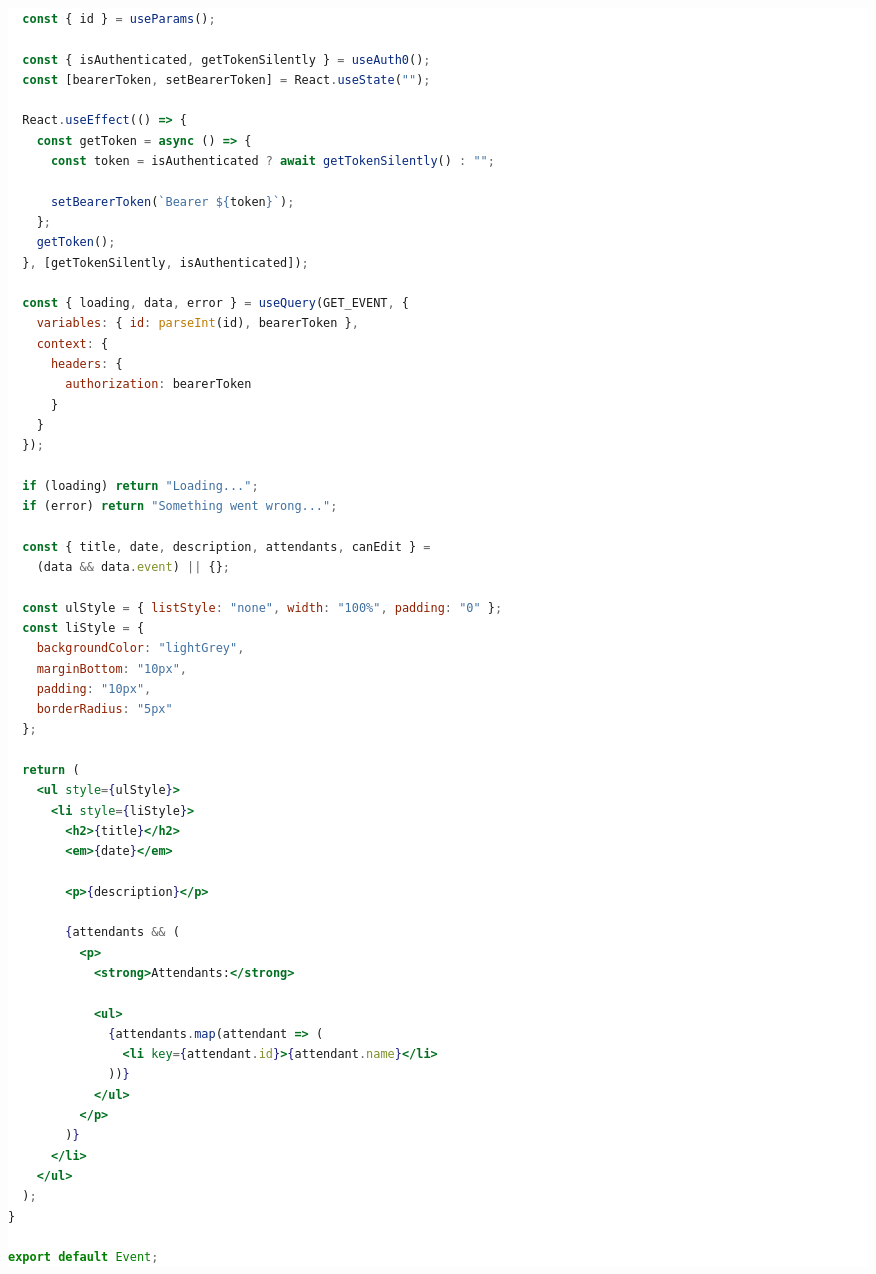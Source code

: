 ```jsx harmony
  const { id } = useParams();

  const { isAuthenticated, getTokenSilently } = useAuth0();
  const [bearerToken, setBearerToken] = React.useState("");

  React.useEffect(() => {
    const getToken = async () => {
      const token = isAuthenticated ? await getTokenSilently() : "";

      setBearerToken(`Bearer ${token}`);
    };
    getToken();
  }, [getTokenSilently, isAuthenticated]);

  const { loading, data, error } = useQuery(GET_EVENT, {
    variables: { id: parseInt(id), bearerToken },
    context: {
      headers: {
        authorization: bearerToken
      }
    }
  });

  if (loading) return "Loading...";
  if (error) return "Something went wrong...";

  const { title, date, description, attendants, canEdit } =
    (data && data.event) || {};

  const ulStyle = { listStyle: "none", width: "100%", padding: "0" };
  const liStyle = {
    backgroundColor: "lightGrey",
    marginBottom: "10px",
    padding: "10px",
    borderRadius: "5px"
  };

  return (
    <ul style={ulStyle}>
      <li style={liStyle}>
        <h2>{title}</h2>
        <em>{date}</em>

        <p>{description}</p>

        {attendants && (
          <p>
            <strong>Attendants:</strong>

            <ul>
              {attendants.map(attendant => (
                <li key={attendant.id}>{attendant.name}</li>
              ))}
            </ul>
          </p>
        )}
      </li>
    </ul>
  );
}

export default Event;
```